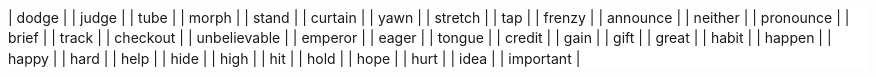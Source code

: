 | dodge                    |
| judge                    |
| tube                     |
| morph                    |
| stand                    |
| curtain                  |
| yawn                     |
| stretch                  |
| tap                      |
| frenzy                   |
| announce                 |
| neither                  |
| pronounce                |
| brief                    |
| track                    |
| checkout                 |
| unbelievable             |
| emperor                  |
| eager                    |
| tongue                   |
| credit                   |
| gain                     |
| gift                     |
| great                    |
| habit                    |
| happen                   |
| happy                    |
| hard                     |
| help                     |
| hide                     |
| high                     |
| hit                      |
| hold                     |
| hope                     |
| hurt                     |
| idea                     |
| important                |